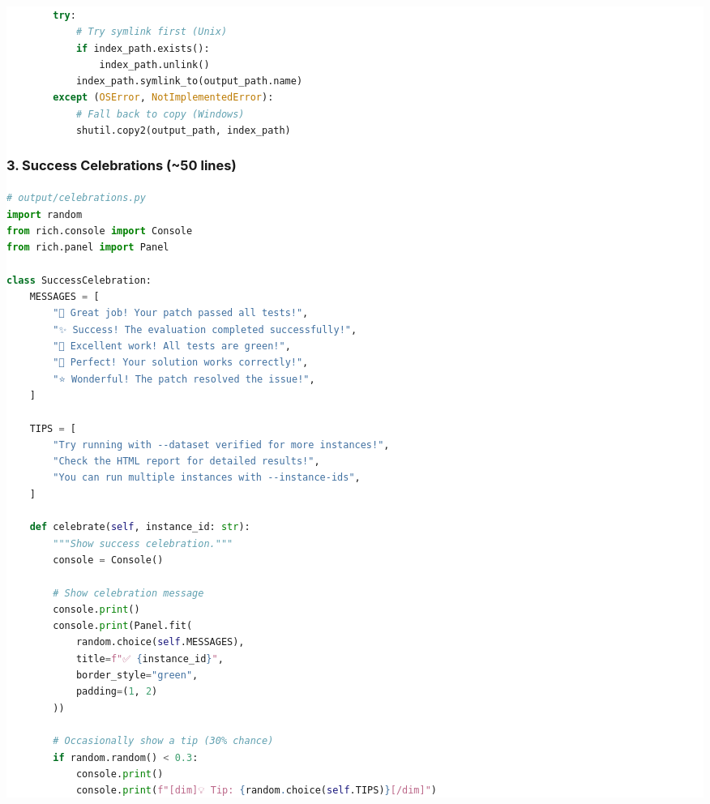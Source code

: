 ```python
        try:
            # Try symlink first (Unix)
            if index_path.exists():
                index_path.unlink()
            index_path.symlink_to(output_path.name)
        except (OSError, NotImplementedError):
            # Fall back to copy (Windows)
            shutil.copy2(output_path, index_path)
```

### 3. Success Celebrations (~50 lines)

```python
# output/celebrations.py
import random
from rich.console import Console
from rich.panel import Panel

class SuccessCelebration:
    MESSAGES = [
        "🎉 Great job! Your patch passed all tests!",
        "✨ Success! The evaluation completed successfully!",
        "💪 Excellent work! All tests are green!",
        "🎯 Perfect! Your solution works correctly!",
        "⭐ Wonderful! The patch resolved the issue!",
    ]

    TIPS = [
        "Try running with --dataset verified for more instances!",
        "Check the HTML report for detailed results!",
        "You can run multiple instances with --instance-ids",
    ]

    def celebrate(self, instance_id: str):
        """Show success celebration."""
        console = Console()

        # Show celebration message
        console.print()
        console.print(Panel.fit(
            random.choice(self.MESSAGES),
            title=f"✅ {instance_id}",
            border_style="green",
            padding=(1, 2)
        ))

        # Occasionally show a tip (30% chance)
        if random.random() < 0.3:
            console.print()
            console.print(f"[dim]💡 Tip: {random.choice(self.TIPS)}[/dim]")
```

